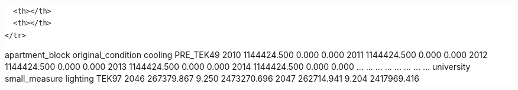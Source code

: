       <th></th>
      <th></th>
    </tr>
  </thead>
  <tbody>
    <tr>
      <th rowspan="5" valign="top">apartment_block</th>
      <th rowspan="5" valign="top">original_condition</th>
      <th rowspan="5" valign="top">cooling</th>
      <th rowspan="5" valign="top">PRE_TEK49</th>
      <th>2010</th>
      <td>1144424.500</td>
      <td>0.000</td>
      <td>0.000</td>
    </tr>
    <tr>
      <th>2011</th>
      <td>1144424.500</td>
      <td>0.000</td>
      <td>0.000</td>
    </tr>
    <tr>
      <th>2012</th>
      <td>1144424.500</td>
      <td>0.000</td>
      <td>0.000</td>
    </tr>
    <tr>
      <th>2013</th>
      <td>1144424.500</td>
      <td>0.000</td>
      <td>0.000</td>
    </tr>
    <tr>
      <th>2014</th>
      <td>1144424.500</td>
      <td>0.000</td>
      <td>0.000</td>
    </tr>
    <tr>
      <th>...</th>
      <th>...</th>
      <th>...</th>
      <th>...</th>
      <th>...</th>
      <td>...</td>
      <td>...</td>
      <td>...</td>
    </tr>
    <tr>
      <th rowspan="5" valign="top">university</th>
      <th rowspan="5" valign="top">small_measure</th>
      <th rowspan="5" valign="top">lighting</th>
      <th rowspan="5" valign="top">TEK97</th>
      <th>2046</th>
      <td>267379.867</td>
      <td>9.250</td>
      <td>2473270.696</td>
    </tr>
    <tr>
      <th>2047</th>
      <td>262714.941</td>
      <td>9.204</td>
      <td>2417969.416</td>